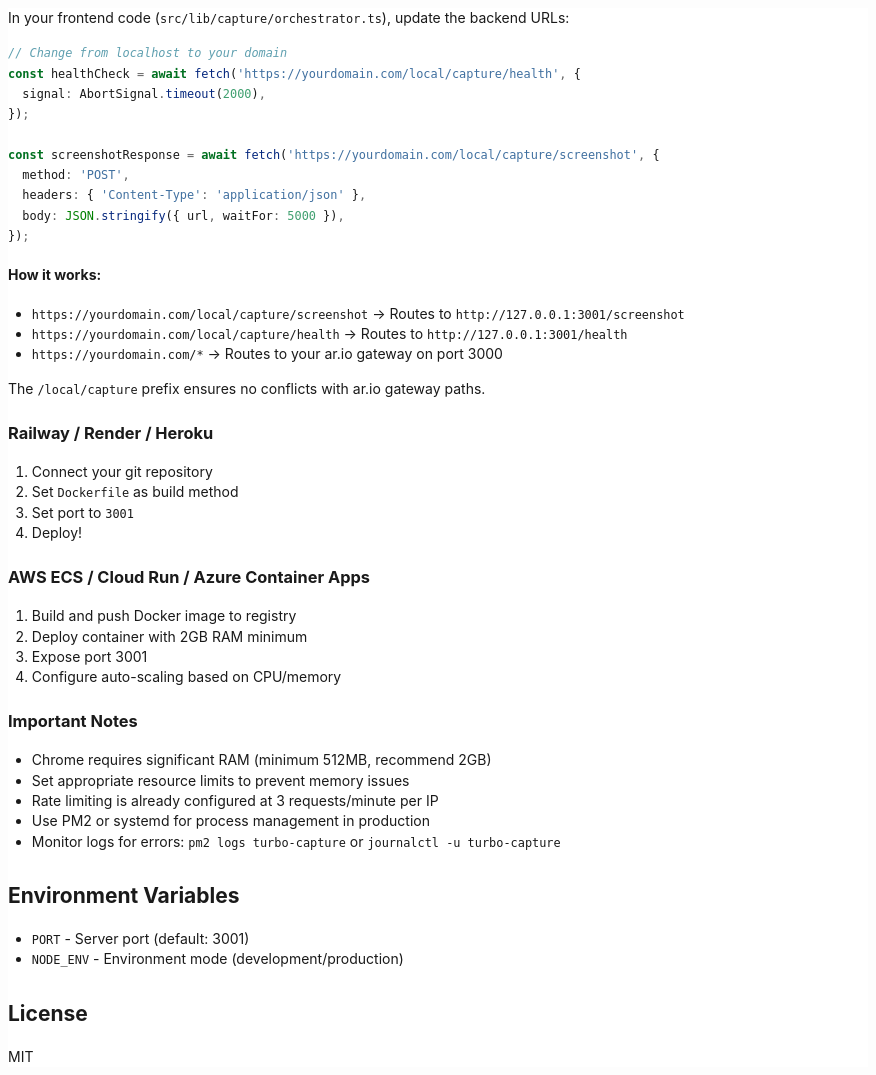 In your frontend code (`src/lib/capture/orchestrator.ts`), update the backend URLs:

```typescript
// Change from localhost to your domain
const healthCheck = await fetch('https://yourdomain.com/local/capture/health', {
  signal: AbortSignal.timeout(2000),
});

const screenshotResponse = await fetch('https://yourdomain.com/local/capture/screenshot', {
  method: 'POST',
  headers: { 'Content-Type': 'application/json' },
  body: JSON.stringify({ url, waitFor: 5000 }),
});
```

#### How it works:

- `https://yourdomain.com/local/capture/screenshot` → Routes to `http://127.0.0.1:3001/screenshot`
- `https://yourdomain.com/local/capture/health` → Routes to `http://127.0.0.1:3001/health`
- `https://yourdomain.com/*` → Routes to your ar.io gateway on port 3000

The `/local/capture` prefix ensures no conflicts with ar.io gateway paths.

### Railway / Render / Heroku

1. Connect your git repository
2. Set `Dockerfile` as build method
3. Set port to `3001`
4. Deploy!

### AWS ECS / Cloud Run / Azure Container Apps

1. Build and push Docker image to registry
2. Deploy container with 2GB RAM minimum
3. Expose port 3001
4. Configure auto-scaling based on CPU/memory

### Important Notes

- Chrome requires significant RAM (minimum 512MB, recommend 2GB)
- Set appropriate resource limits to prevent memory issues
- Rate limiting is already configured at 3 requests/minute per IP
- Use PM2 or systemd for process management in production
- Monitor logs for errors: `pm2 logs turbo-capture` or `journalctl -u turbo-capture`

## Environment Variables

- `PORT` - Server port (default: 3001)
- `NODE_ENV` - Environment mode (development/production)

## License

MIT
